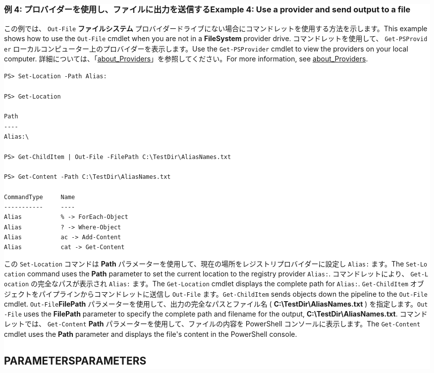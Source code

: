 ### <span data-ttu-id="9441e-139">例 4: プロバイダーを使用し、ファイルに出力を送信する</span><span class="sxs-lookup"><span data-stu-id="9441e-139">Example 4: Use a provider and send output to a file</span></span>

<span data-ttu-id="9441e-140">この例では、 `Out-File` **ファイルシステム** プロバイダードライブにない場合にコマンドレットを使用する方法を示します。</span><span class="sxs-lookup"><span data-stu-id="9441e-140">This example shows how to use the `Out-File` cmdlet when you are not in a **FileSystem** provider drive.</span></span> <span data-ttu-id="9441e-141">コマンドレットを使用して、 `Get-PSProvider` ローカルコンピューター上のプロバイダーを表示します。</span><span class="sxs-lookup"><span data-stu-id="9441e-141">Use the `Get-PSProvider` cmdlet to view the providers on your local computer.</span></span> <span data-ttu-id="9441e-142">詳細については、「[about_Providers](../Microsoft.Powershell.Core/About/about_Providers.md)」を参照してください。</span><span class="sxs-lookup"><span data-stu-id="9441e-142">For more information, see [about_Providers](../Microsoft.Powershell.Core/About/about_Providers.md).</span></span>

```
PS> Set-Location -Path Alias:

PS> Get-Location

Path
----
Alias:\

PS> Get-ChildItem | Out-File -FilePath C:\TestDir\AliasNames.txt

PS> Get-Content -Path C:\TestDir\AliasNames.txt

CommandType     Name
-----------     ----
Alias           % -> ForEach-Object
Alias           ? -> Where-Object
Alias           ac -> Add-Content
Alias           cat -> Get-Content
```

<span data-ttu-id="9441e-143">この `Set-Location` コマンドは **Path** パラメーターを使用して、現在の場所をレジストリプロバイダーに設定し `Alias:` ます。</span><span class="sxs-lookup"><span data-stu-id="9441e-143">The `Set-Location` command uses the **Path** parameter to set the current location to the registry provider `Alias:`.</span></span> <span data-ttu-id="9441e-144">コマンドレットにより、 `Get-Location` の完全なパスが表示され `Alias:` ます。</span><span class="sxs-lookup"><span data-stu-id="9441e-144">The `Get-Location` cmdlet displays the complete path for `Alias:`.</span></span>
<span data-ttu-id="9441e-145">`Get-ChildItem` オブジェクトをパイプラインからコマンドレットに送信し `Out-File` ます。</span><span class="sxs-lookup"><span data-stu-id="9441e-145">`Get-ChildItem` sends objects down the pipeline to the `Out-File` cmdlet.</span></span> <span data-ttu-id="9441e-146">`Out-File`**FilePath** パラメーターを使用して、出力の完全なパスとファイル名 ( **C:\TestDir\AliasNames.txt** ) を指定します。</span><span class="sxs-lookup"><span data-stu-id="9441e-146">`Out-File` uses the **FilePath** parameter to specify the complete path and filename for the output, **C:\TestDir\AliasNames.txt**.</span></span> <span data-ttu-id="9441e-147">コマンドレットでは、 `Get-Content` **Path** パラメーターを使用して、ファイルの内容を PowerShell コンソールに表示します。</span><span class="sxs-lookup"><span data-stu-id="9441e-147">The `Get-Content` cmdlet uses the **Path** parameter and displays the file's content in the PowerShell console.</span></span>

## <span data-ttu-id="9441e-148">PARAMETERS</span><span class="sxs-lookup"><span data-stu-id="9441e-148">PARAMETERS</span></span>
